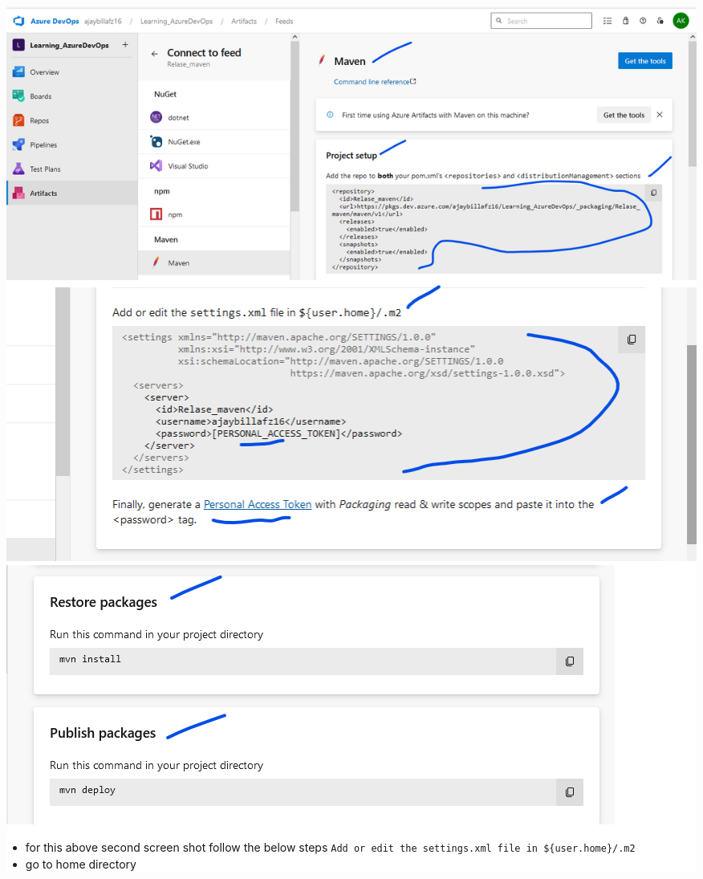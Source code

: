 ![Preview](./Images/azdevops199.png)
![Preview](./Images/azdevops200.png)
![Preview](./Images/azdevops201.png)
* for this above second screen shot follow the below steps
`Add or edit the settings.xml file in ${user.home}/.m2`
* go to home directory 
